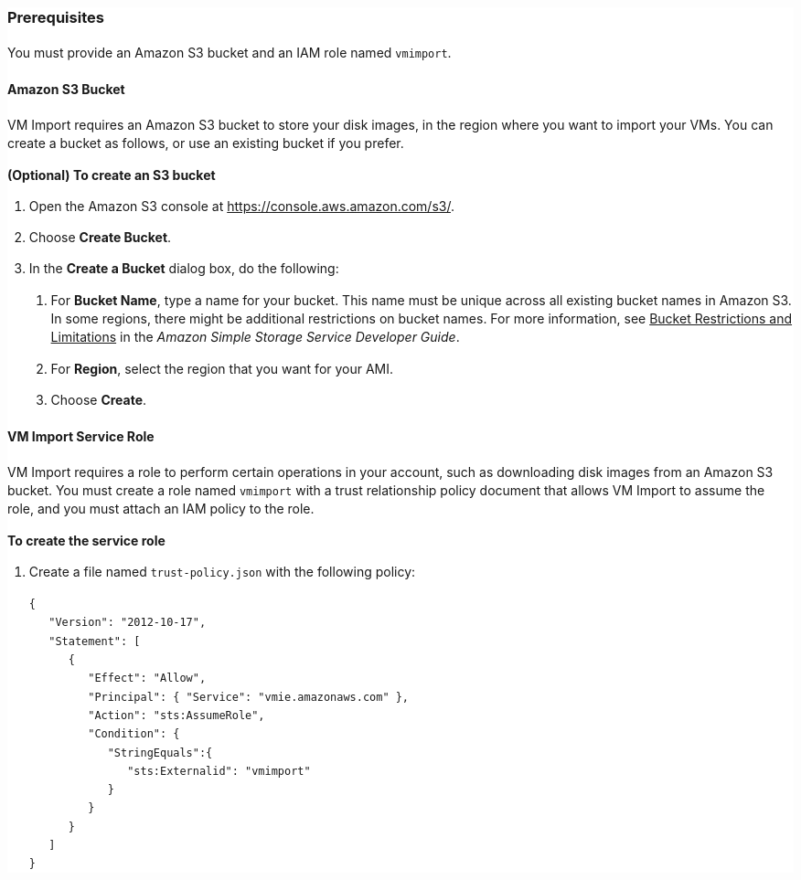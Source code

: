 ### Prerequisites<a name="import-image-prereqs"></a>

You must provide an Amazon S3 bucket and an IAM role named `vmimport`\.

#### Amazon S3 Bucket<a name="vmimport-s3-bucket"></a>

VM Import requires an Amazon S3 bucket to store your disk images, in the region where you want to import your VMs\. You can create a bucket as follows, or use an existing bucket if you prefer\.

**\(Optional\) To create an S3 bucket**

1. Open the Amazon S3 console at [https://console\.aws\.amazon\.com/s3/](https://console.aws.amazon.com/s3/)\.

1. Choose **Create Bucket**\.

1. In the **Create a Bucket** dialog box, do the following:

   1. For **Bucket Name**, type a name for your bucket\. This name must be unique across all existing bucket names in Amazon S3\. In some regions, there might be additional restrictions on bucket names\. For more information, see [Bucket Restrictions and Limitations](http://docs.aws.amazon.com/AmazonS3/latest/dev/BucketRestrictions.html) in the *Amazon Simple Storage Service Developer Guide*\.

   1. For **Region**, select the region that you want for your AMI\.

   1. Choose **Create**\.

#### VM Import Service Role<a name="vmimport-service-role"></a>

VM Import requires a role to perform certain operations in your account, such as downloading disk images from an Amazon S3 bucket\. You must create a role named `vmimport` with a trust relationship policy document that allows VM Import to assume the role, and you must attach an IAM policy to the role\.

**To create the service role**

1. Create a file named `trust-policy.json` with the following policy:

   ```
   {
      "Version": "2012-10-17",
      "Statement": [
         {
            "Effect": "Allow",
            "Principal": { "Service": "vmie.amazonaws.com" },
            "Action": "sts:AssumeRole",
            "Condition": {
               "StringEquals":{
                  "sts:Externalid": "vmimport"
               }
            }
         }
      ]
   }
   ```
